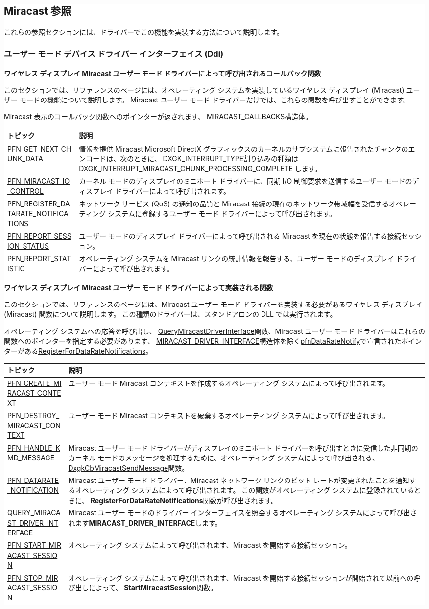 ## <a name="span-idmiracastreferencespanspan-idmiracastreferencespanspan-idmiracastreferencespanmiracast-reference"></a><span id="Miracast_reference"></span><span id="miracast_reference"></span><span id="MIRACAST_REFERENCE"></span>Miracast 参照


これらの参照セクションには、ドライバーでこの機能を実装する方法について説明します。

### <a name="user-mode-device-driver-interfaces-ddis"></a>ユーザー モード デバイス ドライバー インターフェイス (Ddi)

**ワイヤレス ディスプレイ Miracast ユーザー モード ドライバーによって呼び出されるコールバック関数**

このセクションでは、リファレンスのページには、オペレーティング システムを実装しているワイヤレス ディスプレイ (Miracast) ユーザー モードの機能について説明します。 Miracast ユーザー モード ドライバーだけでは、これらの関数を呼び出すことができます。 

Miracast 表示のコールバック関数へのポインターが返されます、 [MIRACAST_CALLBACKS](https://docs.microsoft.com/windows-hardware/drivers/ddi/content/netdispumdddi/ns-netdispumdddi-_miracast_callbacks)構造体。

|トピック| 説明 |
|:--|:--|
|[PFN_GET_NEXT_CHUNK_DATA](https://docs.microsoft.com/windows-hardware/drivers/ddi/content/netdispumdddi/nc-netdispumdddi-pfn_get_next_chunk_data)| 情報を提供 Miracast Microsoft DirectX グラフィックスのカーネルのサブシステムに報告されたチャンクのエンコードは、次のときに、 [DXGK_INTERRUPT_TYPE](https://docs.microsoft.com/windows-hardware/drivers/ddi/content/d3dkmddi/ne-d3dkmddi-_dxgk_interrupt_type)割り込みの種類は DXGK_INTERRUPT_MIRACAST_CHUNK_PROCESSING_COMPLETE します。| 
|[PFN_MIRACAST_IO_CONTROL](https://docs.microsoft.com/windows-hardware/drivers/ddi/content/netdispumdddi/nc-netdispumdddi-pfn_miracast_io_control)| カーネル モードのディスプレイのミニポート ドライバーに、同期 I/O 制御要求を送信するユーザー モードのディスプレイ ドライバーによって呼び出されます。|
|[PFN_REGISTER_DATARATE_NOTIFICATIONS](https://docs.microsoft.com/windows-hardware/drivers/ddi/content/netdispumdddi/nc-netdispumdddi-pfn_register_datarate_notifications)| ネットワーク サービス (QoS) の通知の品質と Miracast 接続の現在のネットワーク帯域幅を受信するオペレーティング システムに登録するユーザー モード ドライバーによって呼び出されます。|
|[PFN_REPORT_SESSION_STATUS](https://docs.microsoft.com/windows-hardware/drivers/ddi/content/netdispumdddi/nc-netdispumdddi-pfn_report_session_status)| ユーザー モードのディスプレイ ドライバーによって呼び出される Miracast を現在の状態を報告する接続セッション。|
|[PFN_REPORT_STATISTIC](https://docs.microsoft.com/windows-hardware/drivers/ddi/content/netdispumdddi/nc-netdispumdddi-pfn_report_statistic)| オペレーティング システムを Miracast リンクの統計情報を報告する、ユーザー モードのディスプレイ ドライバーによって呼び出されます。|
 


**ワイヤレス ディスプレイ Miracast ユーザー モード ドライバーによって実装される関数**

このセクションでは、リファレンスのページには、Miracast ユーザー モード ドライバーを実装する必要があるワイヤレス ディスプレイ (Miracast) 関数について説明します。 この種類のドライバーは、スタンドアロンの DLL では実行されます。 

オペレーティング システムへの応答を呼び出し、 [QueryMiracastDriverInterface](https://docs.microsoft.com/windows-hardware/drivers/ddi/content/netdispumdddi/nc-netdispumdddi-query_miracast_driver_interface)関数、Miracast ユーザー モード ドライバーはこれらの関数へのポインターを指定する必要があります、 [MIRACAST_DRIVER_INTERFACE](https://docs.microsoft.com/windows-hardware/drivers/ddi/content/netdispumdddi/ns-netdispumdddi-_miracast_driver_interface)構造体を除く[pfnDataRateNotify](https://docs.microsoft.com/windows-hardware/drivers/ddi/content/netdispumdddi/nc-netdispumdddi-pfn_datarate_notification)で宣言されたポインターがある[RegisterForDataRateNotifications](https://docs.microsoft.com/windows-hardware/drivers/ddi/content/netdispumdddi/nc-netdispumdddi-pfn_register_datarate_notifications)。

|トピック| 説明 |
|:--|:--|
|[PFN_CREATE_MIRACAST_CONTEXT](https://docs.microsoft.com/windows-hardware/drivers/ddi/content/netdispumdddi/nc-netdispumdddi-pfn_create_miracast_context)| ユーザー モード Miracast コンテキストを作成するオペレーティング システムによって呼び出されます。|
|[PFN_DESTROY_MIRACAST_CONTEXT](https://docs.microsoft.com/windows-hardware/drivers/ddi/content/netdispumdddi/nc-netdispumdddi-pfn_destroy_miracast_context)| ユーザー モード Miracast コンテキストを破棄するオペレーティング システムによって呼び出されます。|
|[PFN_HANDLE_KMD_MESSAGE](https://docs.microsoft.com/windows-hardware/drivers/ddi/content/netdispumdddi/nc-netdispumdddi-pfn_handle_kmd_message)| Miracast ユーザー モード ドライバーがディスプレイのミニポート ドライバーを呼び出すときに受信した非同期のカーネル モードのメッセージを処理するために、オペレーティング システムによって呼び出される、 [DxgkCbMiracastSendMessage](https://docs.microsoft.com/windows-hardware/drivers/ddi/content/dispmprt/nc-dispmprt-dxgkcb_miracast_send_message)関数。|
|[PFN_DATARATE_NOTIFICATION](https://docs.microsoft.com/windows-hardware/drivers/ddi/content/netdispumdddi/nc-netdispumdddi-pfn_datarate_notification)| Miracast ユーザー モード ドライバー、Miracast ネットワーク リンクのビット レートが変更されたことを通知するオペレーティング システムによって呼び出されます。 この関数がオペレーティング システムに登録されているときに、 **RegisterForDataRateNotifications**関数が呼び出されます。|
|[QUERY_MIRACAST_DRIVER_INTERFACE](https://docs.microsoft.com/windows-hardware/drivers/ddi/content/netdispumdddi/nc-netdispumdddi-query_miracast_driver_interface)| Miracast ユーザー モードのドライバー インターフェイスを照会するオペレーティング システムによって呼び出されます**MIRACAST_DRIVER_INTERFACE**します。|
|[PFN_START_MIRACAST_SESSION](https://docs.microsoft.com/windows-hardware/drivers/ddi/content/netdispumdddi/nc-netdispumdddi-pfn_start_miracast_session)| オペレーティング システムによって呼び出されます、Miracast を開始する接続セッション。|
|[PFN_STOP_MIRACAST_SESSION](https://docs.microsoft.com/windows-hardware/drivers/ddi/content/netdispumdddi/nc-netdispumdddi-pfn_stop_miracast_session)| オペレーティング システムによって呼び出されます、Miracast を開始する接続セッションが開始されて以前への呼び出しによって、 **StartMiracastSession**関数。|
 